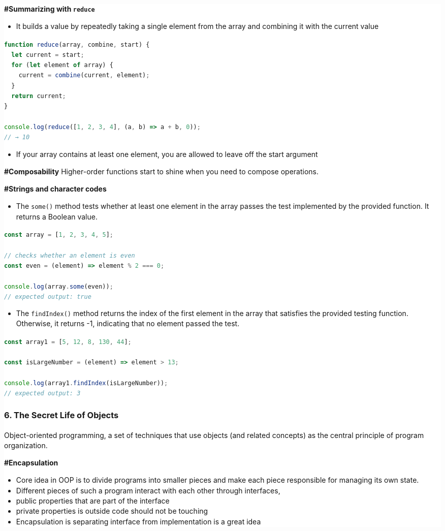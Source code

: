 **#Summarizing with `reduce`**
- It builds a value by repeatedly taking a single element from the array and combining it with the current value

```js
function reduce(array, combine, start) {
  let current = start;
  for (let element of array) {
    current = combine(current, element);
  }
  return current;
}

console.log(reduce([1, 2, 3, 4], (a, b) => a + b, 0));
// → 10
```
- If your array contains at least one element, you are allowed to leave off the start argument

**#Composability**
Higher-order functions start to shine when you need to compose operations.

**#Strings and character codes**
- The `some()` method tests whether at least one element in the array passes the test implemented by the provided function. It returns a Boolean value.
```js
const array = [1, 2, 3, 4, 5];

// checks whether an element is even
const even = (element) => element % 2 === 0;

console.log(array.some(even));
// expected output: true
```
- The `findIndex()` method returns the index of the first element in the array that satisfies the provided testing function. Otherwise, it returns -1, indicating that no element passed the test.
```js
const array1 = [5, 12, 8, 130, 44];

const isLargeNumber = (element) => element > 13;

console.log(array1.findIndex(isLargeNumber));
// expected output: 3

```

### 6. The Secret Life of Objects

Object-oriented programming, a set of techniques that use objects (and related concepts) as the central principle of program organization.

**#Encapsulation**
- Core idea in OOP is to divide programs into smaller pieces and make each piece responsible for managing its own state.
- Different pieces of such a program interact with each other through interfaces,
- public properties that are part of the interface 
- private properties is outside code should not be touching
- Encapsulation is separating interface from implementation is a great idea
